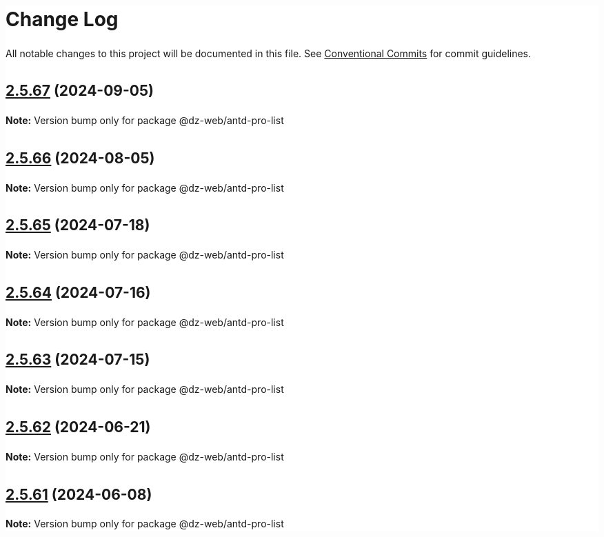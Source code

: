 # Change Log

All notable changes to this project will be documented in this file.
See [Conventional Commits](https://conventionalcommits.org) for commit guidelines.

## [2.5.67](https://github.com/ant-design/pro-components/compare/@dz-web/antd-pro-list@2.5.66...@dz-web/antd-pro-list@2.5.67) (2024-09-05)

**Note:** Version bump only for package @dz-web/antd-pro-list





## [2.5.66](https://github.com/ant-design/pro-components/compare/@dz-web/antd-pro-list@2.5.65...@dz-web/antd-pro-list@2.5.66) (2024-08-05)

**Note:** Version bump only for package @dz-web/antd-pro-list

## [2.5.65](https://github.com/ant-design/pro-components/compare/@dz-web/antd-pro-list@2.5.64...@dz-web/antd-pro-list@2.5.65) (2024-07-18)

**Note:** Version bump only for package @dz-web/antd-pro-list

## [2.5.64](https://github.com/ant-design/pro-components/compare/@dz-web/antd-pro-list@2.5.63...@dz-web/antd-pro-list@2.5.64) (2024-07-16)

**Note:** Version bump only for package @dz-web/antd-pro-list

## [2.5.63](https://github.com/ant-design/pro-components/compare/@dz-web/antd-pro-list@2.5.62...@dz-web/antd-pro-list@2.5.63) (2024-07-15)

**Note:** Version bump only for package @dz-web/antd-pro-list

## [2.5.62](https://github.com/ant-design/pro-components/compare/@dz-web/antd-pro-list@2.5.61...@dz-web/antd-pro-list@2.5.62) (2024-06-21)

**Note:** Version bump only for package @dz-web/antd-pro-list

## [2.5.61](https://github.com/ant-design/pro-components/compare/@dz-web/antd-pro-list@2.5.60...@dz-web/antd-pro-list@2.5.61) (2024-06-08)

**Note:** Version bump only for package @dz-web/antd-pro-list
